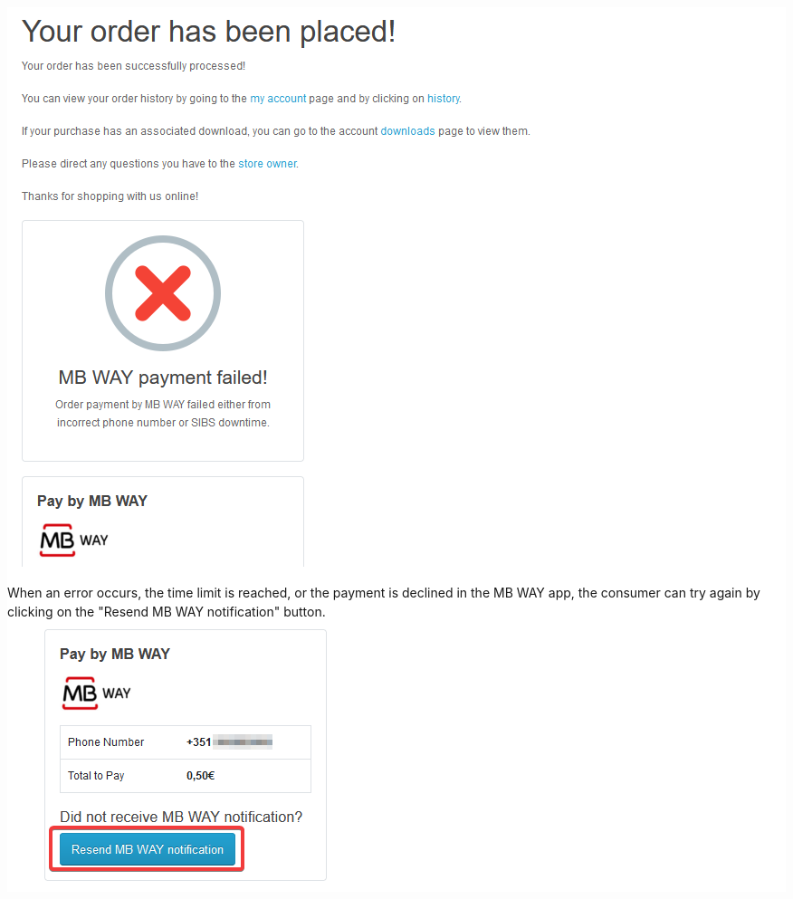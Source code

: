 ![img](assets/payment_return_mbway_error.png)
</br>


When an error occurs, the time limit is reached, or the payment is declined in the MB WAY app, the consumer can try again by clicking on the "Resend MB WAY notification" button.
</br>
![img](assets/payment_return_mbway_resend.png)
</br>
